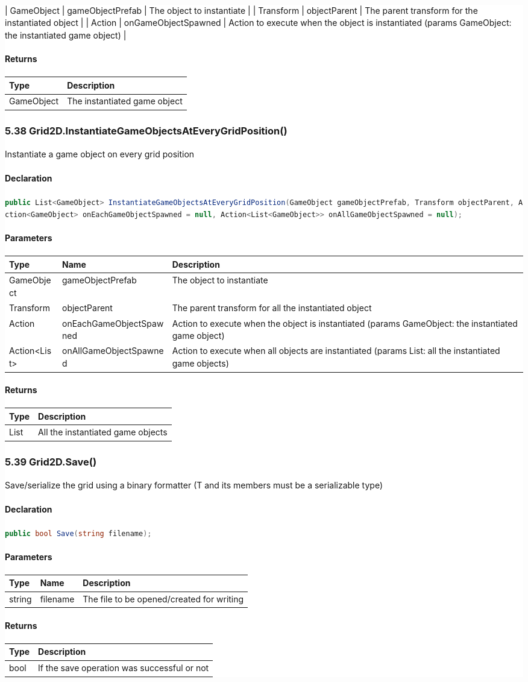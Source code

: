 | GameObject | gameObjectPrefab | The object to instantiate |
| Transform | objectParent | The parent transform for the instantiated object |
| Action<GameObject> | onGameObjectSpawned | Action to execute when the object is instantiated (params GameObject: the instantiated game object) |
#### Returns
| Type | Description |
| :--- | :--- |
| GameObject | The instantiated game object |


### 5.38 Grid2D.InstantiateGameObjectsAtEveryGridPosition() <a name="grid2DInstantiateGameObjectsAtEveryGridPosition"/>
Instantiate a game object on every grid position
#### Declaration
```csharp
public List<GameObject> InstantiateGameObjectsAtEveryGridPosition(GameObject gameObjectPrefab, Transform objectParent, Action<GameObject> onEachGameObjectSpawned = null, Action<List<GameObject>> onAllGameObjectSpawned = null);
```
#### Parameters
| Type | Name | Description |
| :--- | :--- | :--- |
| GameObject | gameObjectPrefab | The object to instantiate |
| Transform | objectParent | The parent transform for all the instantiated object |
| Action<GameObject> | onEachGameObjectSpawned | Action to execute when the object is instantiated (params GameObject: the instantiated game object) |
| Action<List<GameObject>> | onAllGameObjectSpawned | Action to execute when all objects are instantiated (params List<GameObject>: all the instantiated game objects) |
#### Returns
| Type | Description |
| :--- | :--- |
| List<GameObject> | All the instantiated game objects |


### 5.39 Grid2D.Save() <a name="grid2DSave"/>
Save/serialize the grid using a binary formatter (T and its members must be a serializable type)
#### Declaration
```csharp
public bool Save(string filename);
```
#### Parameters
| Type | Name | Description |
| :--- | :--- | :--- |
| string | filename | The file to be opened/created for writing |
#### Returns
| Type | Description |
| :--- | :--- |
| bool | If the save operation was successful or not |
